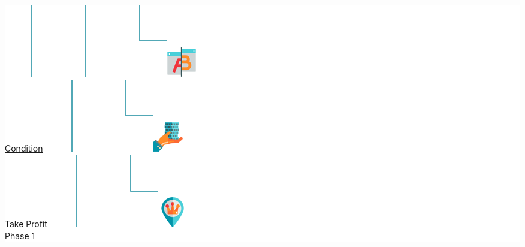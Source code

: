 <tr><td></td><td><img src='images/icons/various/png/tree-connector-line.png' /></td><td><img src='images/icons/various/png/tree-connector-line.png' /></td><td></td><td></td><td></td><td><img src='images/icons/various/png/tree-connector-elbow.png' /></td><td><a href='#condition' data-toggle='tooltip' data-original-title='{{site.data.trading_system.condition}}'><img src='images/icons/nodes/png50/condition.png' /><br />Condition</a></td><td></td><td></td></tr>
<tr><td></td><td><img src='images/icons/various/png/tree-connector-line.png' /></td><td><img src='images/icons/various/png/tree-connector-elbow.png' /></td><td><a href='#take-profit' data-toggle='tooltip' data-original-title='{{site.data.trading_system.take_profit}}'><img src='images/icons/nodes/png50/take-profit.png' /><br />Take Profit</a></td><td></td><td></td><td></td><td></td><td></td><td></td></tr>
<tr><td></td><td><img src='images/icons/various/png/tree-connector-line.png' /></td><td></td><td><img src='images/icons/various/png/tree-connector-elbow.png' /></td><td><a href='#phase-1' data-toggle='tooltip' data-original-title='{{site.data.trading_system.phase_1}}'><img src='images/icons/nodes/png50/phase-1.png' /><br />Phase 1</a></td><td></td><td></td><td></td><td></td><td></td></tr>